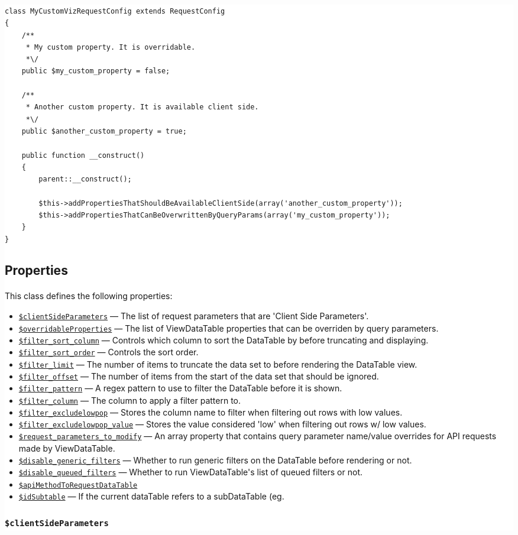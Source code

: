     class MyCustomVizRequestConfig extends RequestConfig
    {
        /**
         * My custom property. It is overridable.
         *\/
        public $my_custom_property = false;

        /**
         * Another custom property. It is available client side.
         *\/
        public $another_custom_property = true;

        public function __construct()
        {
            parent::__construct();

            $this->addPropertiesThatShouldBeAvailableClientSide(array('another_custom_property'));
            $this->addPropertiesThatCanBeOverwrittenByQueryParams(array('my_custom_property'));
        }
    }

Properties
----------

This class defines the following properties:

- [`$clientSideParameters`](#$clientsideparameters) &mdash; The list of request parameters that are 'Client Side Parameters'.
- [`$overridableProperties`](#$overridableproperties) &mdash; The list of ViewDataTable properties that can be overriden by query parameters.
- [`$filter_sort_column`](#$filter_sort_column) &mdash; Controls which column to sort the DataTable by before truncating and displaying.
- [`$filter_sort_order`](#$filter_sort_order) &mdash; Controls the sort order.
- [`$filter_limit`](#$filter_limit) &mdash; The number of items to truncate the data set to before rendering the DataTable view.
- [`$filter_offset`](#$filter_offset) &mdash; The number of items from the start of the data set that should be ignored.
- [`$filter_pattern`](#$filter_pattern) &mdash; A regex pattern to use to filter the DataTable before it is shown.
- [`$filter_column`](#$filter_column) &mdash; The column to apply a filter pattern to.
- [`$filter_excludelowpop`](#$filter_excludelowpop) &mdash; Stores the column name to filter when filtering out rows with low values.
- [`$filter_excludelowpop_value`](#$filter_excludelowpop_value) &mdash; Stores the value considered 'low' when filtering out rows w/ low values.
- [`$request_parameters_to_modify`](#$request_parameters_to_modify) &mdash; An array property that contains query parameter name/value overrides for API requests made by ViewDataTable.
- [`$disable_generic_filters`](#$disable_generic_filters) &mdash; Whether to run generic filters on the DataTable before rendering or not.
- [`$disable_queued_filters`](#$disable_queued_filters) &mdash; Whether to run ViewDataTable's list of queued filters or not.
- [`$apiMethodToRequestDataTable`](#$apimethodtorequestdatatable)
- [`$idSubtable`](#$idsubtable) &mdash; If the current dataTable refers to a subDataTable (eg.

<a name="$clientsideparameters" id="$clientsideparameters"></a>
<a name="clientSideParameters" id="clientSideParameters"></a>
### `$clientSideParameters`
